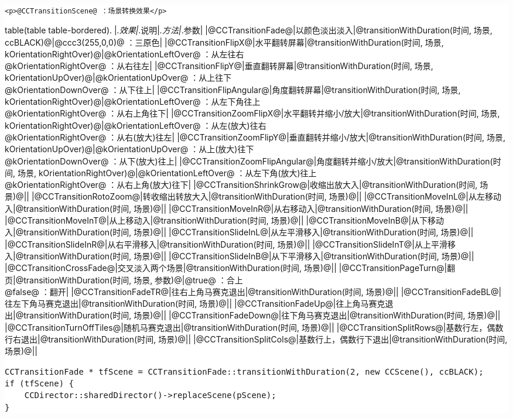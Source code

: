     <p>@CCTransitionScene@ ：场景转换效果</p>
table(table table-bordered).
|_.效果|_.说明|_.方法|_.参数|
|@CCTransitionFade@|以颜色淡出淡入|@transitionWithDuration(时间, 场景, ccBLACK)@|@ccc3(255,0,0)@ ：三原色|
|@CCTransitionFlipX@|水平翻转屏幕|@transitionWithDuration(时间, 场景, kOrientationRightOver)@|@kOrientationLeftOver@ ：从左往右 <br>@kOrientationRightOver@ ：从右往左|
|@CCTransitionFlipY@|垂直翻转屏幕|@transitionWithDuration(时间, 场景, kOrientationUpOver)@|@kOrientationUpOver@ ：从上往下 <br>@kOrientationDownOver@ ：从下往上|
|@CCTransitionFlipAngular@|角度翻转屏幕|@transitionWithDuration(时间, 场景, kOrientationRightOver)@|@kOrientationLeftOver@ ：从左下角往上 <br>@kOrientationRightOver@ ：从右上角往下|
|@CCTransitionZoomFlipX@|水平翻转并缩小/放大|@transitionWithDuration(时间, 场景, kOrientationRightOver)@|@kOrientationLeftOver@ ：从左(放大)往右 <br>@kOrientationRightOver@ ：从右(放大)往左|
|@CCTransitionZoomFlipY@|垂直翻转并缩小/放大|@transitionWithDuration(时间, 场景, kOrientationUpOver)@|@kOrientationUpOver@ ：从上(放大)往下 <br>@kOrientationDownOver@ ：从下(放大)往上|
|@CCTransitionZoomFlipAngular@|角度翻转并缩小/放大|@transitionWithDuration(时间, 场景, kOrientationRightOver)@|@kOrientationLeftOver@ ：从左下角(放大)往上 <br>@kOrientationRightOver@ ：从右上角(放大)往下|
|@CCTransitionShrinkGrow@|收缩出放大入|@transitionWithDuration(时间, 场景)@||
|@CCTransitionRotoZoom@|转收缩出转放大入|@transitionWithDuration(时间, 场景)@||
|@CCTransitionMoveInL@|从左移动入|@transitionWithDuration(时间, 场景)@||
|@CCTransitionMoveInR@|从右移动入|@transitionWithDuration(时间, 场景)@||
|@CCTransitionMoveInT@|从上移动入|@transitionWithDuration(时间, 场景)@||
|@CCTransitionMoveInB@|从下移动入|@transitionWithDuration(时间, 场景)@||
|@CCTransitionSlideInL@|从左平滑移入|@transitionWithDuration(时间, 场景)@||
|@CCTransitionSlideInR@|从右平滑移入|@transitionWithDuration(时间, 场景)@||
|@CCTransitionSlideInT@|从上平滑移入|@transitionWithDuration(时间, 场景)@||
|@CCTransitionSlideInB@|从下平滑移入|@transitionWithDuration(时间, 场景)@||
|@CCTransitionCrossFade@|交叉淡入两个场景|@transitionWithDuration(时间, 场景)@||
|@CCTransitionPageTurn@|翻页|@transitionWithDuration(时间, 场景, 参数)@|@true@ ：合上 <br>@false@ ：翻开|
|@CCTransitionFadeTR@|往右上角马赛克退出|@transitionWithDuration(时间, 场景)@||
|@CCTransitionFadeBL@|往左下角马赛克退出|@transitionWithDuration(时间, 场景)@||
|@CCTransitionFadeUp@|往上角马赛克退出|@transitionWithDuration(时间, 场景)@||
|@CCTransitionFadeDown@|往下角马赛克退出|@transitionWithDuration(时间, 场景)@||
|@CCTransitionTurnOffTiles@|随机马赛克退出|@transitionWithDuration(时间, 场景)@||
|@CCTransitionSplitRows@|基数行左，偶数行右退出|@transitionWithDuration(时间, 场景)@||
|@CCTransitionSplitCols@|基数行上，偶数行下退出|@transitionWithDuration(时间, 场景)@||

<pre class="prettyprint">
CCTransitionFade * tfScene = CCTransitionFade::transitionWithDuration(2, new CCScene(), ccBLACK);
if (tfScene) {
    CCDirector::sharedDirector()->replaceScene(pScene);
}
</pre>
